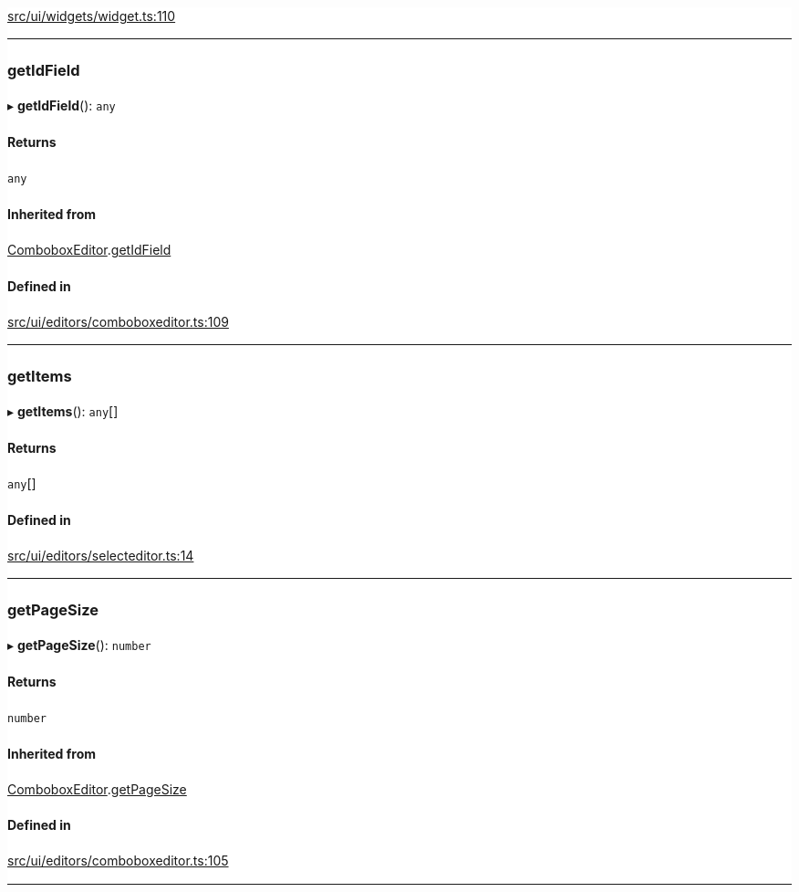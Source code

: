 [src/ui/widgets/widget.ts:110](https://github.com/serenity-is/serenity/blob/master/packages/corelib/src/ui/widgets/widget.ts#L110)

___

### getIdField

▸ **getIdField**(): `any`

#### Returns

`any`

#### Inherited from

[ComboboxEditor](ComboboxEditor.md).[getIdField](ComboboxEditor.md#getidfield)

#### Defined in

[src/ui/editors/comboboxeditor.ts:109](https://github.com/serenity-is/serenity/blob/master/packages/corelib/src/ui/editors/comboboxeditor.ts#L109)

___

### getItems

▸ **getItems**(): `any`[]

#### Returns

`any`[]

#### Defined in

[src/ui/editors/selecteditor.ts:14](https://github.com/serenity-is/serenity/blob/master/packages/corelib/src/ui/editors/selecteditor.ts#L14)

___

### getPageSize

▸ **getPageSize**(): `number`

#### Returns

`number`

#### Inherited from

[ComboboxEditor](ComboboxEditor.md).[getPageSize](ComboboxEditor.md#getpagesize)

#### Defined in

[src/ui/editors/comboboxeditor.ts:105](https://github.com/serenity-is/serenity/blob/master/packages/corelib/src/ui/editors/comboboxeditor.ts#L105)

___
